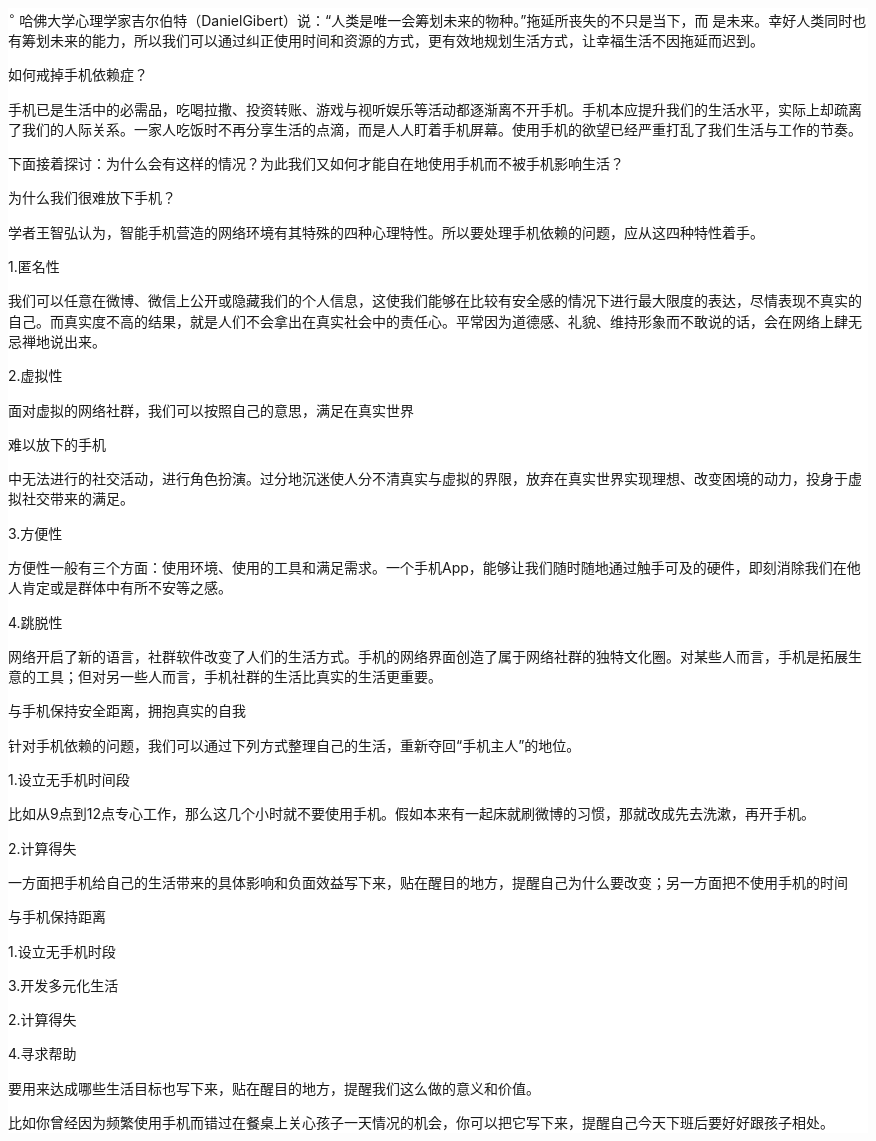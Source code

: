 $^{\circ}$ 哈佛大学心理学家吉尔伯特（DanielGibert）说：“人类是唯一会筹划未来的物种。”拖延所丧失的不只是当下，而 是未来。幸好人类同时也有筹划未来的能力，所以我们可以通过纠正使用时间和资源的方式，更有效地规划生活方式，让幸福生活不因拖延而迟到。  

如何戒掉手机依赖症？  

手机已是生活中的必需品，吃喝拉撒、投资转账、游戏与视听娱乐等活动都逐渐离不开手机。手机本应提升我们的生活水平，实际上却疏离了我们的人际关系。一家人吃饭时不再分享生活的点滴，而是人人盯着手机屏幕。使用手机的欲望已经严重打乱了我们生活与工作的节奏。  

下面接着探讨：为什么会有这样的情况？为此我们又如何才能自在地使用手机而不被手机影响生活？  

为什么我们很难放下手机？  

学者王智弘认为，智能手机营造的网络环境有其特殊的四种心理特性。所以要处理手机依赖的问题，应从这四种特性着手。  

1.匿名性  

我们可以任意在微博、微信上公开或隐藏我们的个人信息，这使我们能够在比较有安全感的情况下进行最大限度的表达，尽情表现不真实的自己。而真实度不高的结果，就是人们不会拿出在真实社会中的责任心。平常因为道德感、礼貌、维持形象而不敢说的话，会在网络上肆无忌禅地说出来。  

2.虚拟性  

面对虚拟的网络社群，我们可以按照自己的意思，满足在真实世界  

难以放下的手机  

  

中无法进行的社交活动，进行角色扮演。过分地沉迷使人分不清真实与虚拟的界限，放弃在真实世界实现理想、改变困境的动力，投身于虚拟社交带来的满足。  

3.方便性  

方便性一般有三个方面：使用环境、使用的工具和满足需求。一个手机App，能够让我们随时随地通过触手可及的硬件，即刻消除我们在他人肯定或是群体中有所不安等之感。  

4.跳脱性  

网络开启了新的语言，社群软件改变了人们的生活方式。手机的网络界面创造了属于网络社群的独特文化圈。对某些人而言，手机是拓展生意的工具；但对另一些人而言，手机社群的生活比真实的生活更重要。  

与手机保持安全距离，拥抱真实的自我  

针对手机依赖的问题，我们可以通过下列方式整理自己的生活，重新夺回“手机主人”的地位。  

1.设立无手机时间段  

比如从9点到12点专心工作，那么这几个小时就不要使用手机。假如本来有一起床就刷微博的习惯，那就改成先去洗漱，再开手机。  

2.计算得失  

一方面把手机给自己的生活带来的具体影响和负面效益写下来，贴在醒目的地方，提醒自己为什么要改变；另一方面把不使用手机的时间  

与手机保持距离  

  
1.设立无手机时段  

  
3.开发多元化生活  

  
2.计算得失  

  
4.寻求帮助  

要用来达成哪些生活目标也写下来，贴在醒目的地方，提醒我们这么做的意义和价值。  

比如你曾经因为频繁使用手机而错过在餐桌上关心孩子一天情况的机会，你可以把它写下来，提醒自己今天下班后要好好跟孩子相处。  
